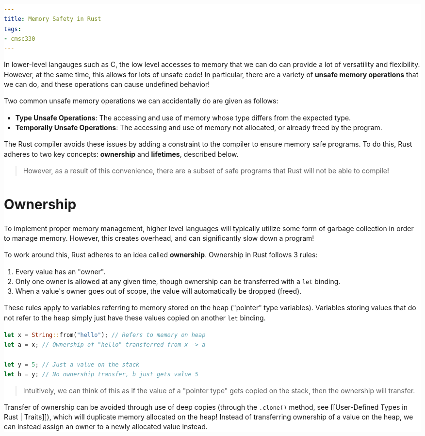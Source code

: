 ```yaml
---
title: Memory Safety in Rust
tags:
- cmsc330
---
```


In lower-level langauges such as C, the low level accesses to memory that we can do can provide a lot of versatility and flexibility. However, at the same time, this allows for lots of unsafe code! In particular, there are a variety of **unsafe memory operations** that we can do, and these operations can cause undefined behavior!

Two common unsafe memory operations we can accidentally do are given as follows:
- **Type Unsafe Operations**: The accessing and use of memory whose type differs from the expected type.
- **Temporally Unsafe Operations**: The accessing and use of memory not allocated, or already freed by the program.

The Rust compiler avoids these issues by adding a constraint to the compiler to ensure memory safe programs. To do this, Rust adheres to two key concepts: **ownership** and **lifetimes**, described below.
> However, as a result of this convenience, there are a subset of safe programs that Rust will not be able to compile!


# Ownership
To implement proper memory management, higher level languages will typically utilize some form of garbage collection in order to manage memory. However, this creates overhead, and can significantly slow down a program!

To work around this, Rust adheres to an idea called **ownership**. Ownership in Rust follows 3 rules:
1. Every value has an "owner".
2. Only one owner is allowed at any given time, though ownership can be transferred with a `let` binding.
2. When a value's owner goes out of scope, the value will automatically be dropped (freed).

These rules apply to variables referring to memory stored on the heap ("pointer" type variables). Variables storing values that do not refer to the heap simply just have these values copied on another `let` binding. 

```rust
let x = String::from("hello"); // Refers to memory on heap
let a = x; // Ownership of "hello" transferred from x -> a

let y = 5; // Just a value on the stack
let b = y; // No ownership transfer, b just gets value 5
```
> Intuitively, we can think of this as if the value of a "pointer type" gets copied on the stack, then the ownership will transfer.

Transfer of ownership can be avoided through use of deep copies (through the `.clone()` method, see [[User-Defined Types in Rust | Traits]]), which will duplicate memory allocated on the heap! Instead of transferring ownership of a value on the heap, we can instead assign an owner to a newly allocated value instead.
